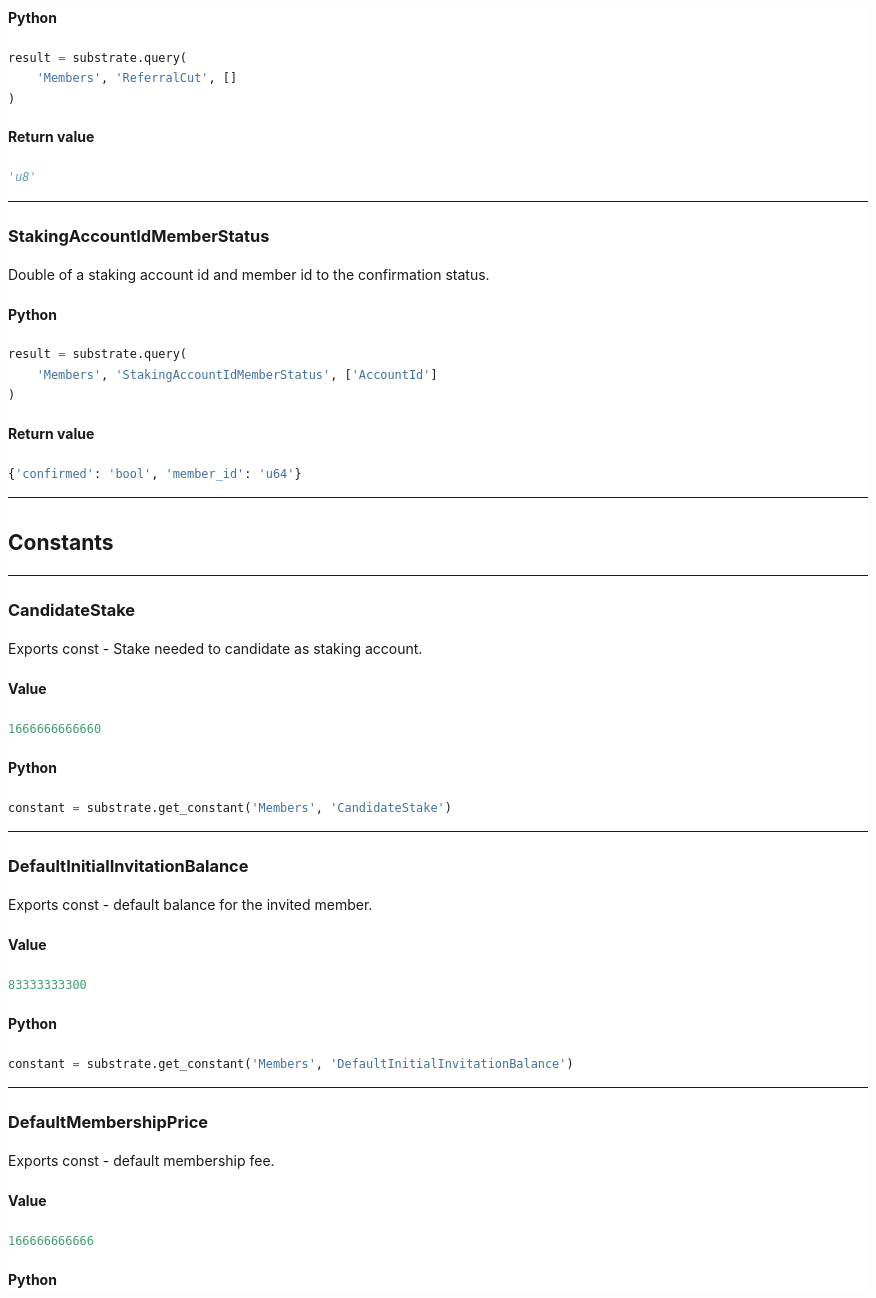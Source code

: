 #### Python
```python
result = substrate.query(
    'Members', 'ReferralCut', []
)
```

#### Return value
```python
'u8'
```
---------
### StakingAccountIdMemberStatus
 Double of a staking account id and member id to the confirmation status.

#### Python
```python
result = substrate.query(
    'Members', 'StakingAccountIdMemberStatus', ['AccountId']
)
```

#### Return value
```python
{'confirmed': 'bool', 'member_id': 'u64'}
```
---------
## Constants

---------
### CandidateStake
 Exports const - Stake needed to candidate as staking account.
#### Value
```python
1666666666660
```
#### Python
```python
constant = substrate.get_constant('Members', 'CandidateStake')
```
---------
### DefaultInitialInvitationBalance
 Exports const - default balance for the invited member.
#### Value
```python
83333333300
```
#### Python
```python
constant = substrate.get_constant('Members', 'DefaultInitialInvitationBalance')
```
---------
### DefaultMembershipPrice
 Exports const - default membership fee.
#### Value
```python
166666666666
```
#### Python
```python
```